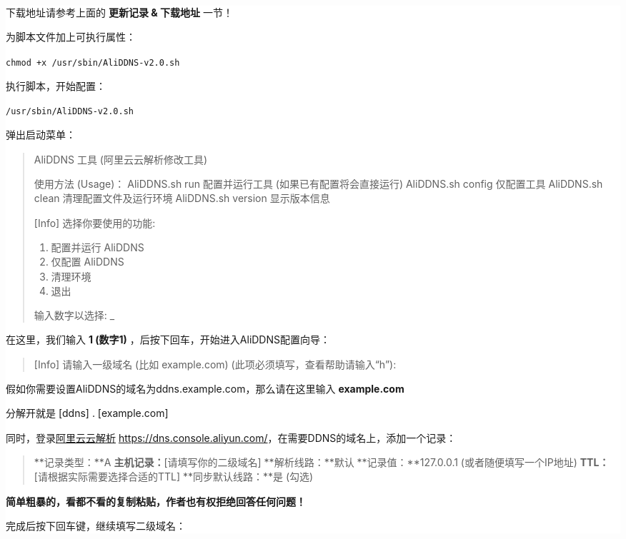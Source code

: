 

下载地址请参考上面的 **更新记录 & 下载地址** 一节！

为脚本文件加上可执行属性：

```
chmod +x /usr/sbin/AliDDNS-v2.0.sh
```

执行脚本，开始配置：

```
/usr/sbin/AliDDNS-v2.0.sh
```

弹出启动菜单：

> AliDDNS 工具 (阿里云云解析修改工具)
>
> 使用方法 (Usage)：
> AliDDNS.sh run 配置并运行工具 (如果已有配置将会直接运行)
> AliDDNS.sh config 仅配置工具
> AliDDNS.sh clean 清理配置文件及运行环境
> AliDDNS.sh version 显示版本信息
>
> [Info] 选择你要使用的功能:
>
> 1. 配置并运行 AliDDNS
> 2. 仅配置 AliDDNS
> 3. 清理环境
> 4. 退出
>
> 输入数字以选择: _

在这里，我们输入 **1 (数字1)** ，后按下回车，开始进入AliDDNS配置向导：

> [Info] 请输入一级域名 (比如 example.com)
> (此项必须填写，查看帮助请输入“h”):

假如你需要设置AliDDNS的域名为ddns.example.com，那么请在这里输入 **example.com**

分解开就是 [ddns] . [example.com]

同时，登录[阿里云云解析](https://dns.console.aliyun.com/) <https://dns.console.aliyun.com/>，在需要DDNS的域名上，添加一个记录：

> **记录类型：**A
> **主机记录：**[请填写你的二级域名]
> **解析线路：**默认
> **记录值：**127.0.0.1 (或者随便填写一个IP地址)
> **TTL：** [请根据实际需要选择合适的TTL]
> **同步默认线路：**是 (勾选)



**简单粗暴的，看都不看的复制粘贴，作者也有权拒绝回答任何问题！**

完成后按下回车键，继续填写二级域名：
